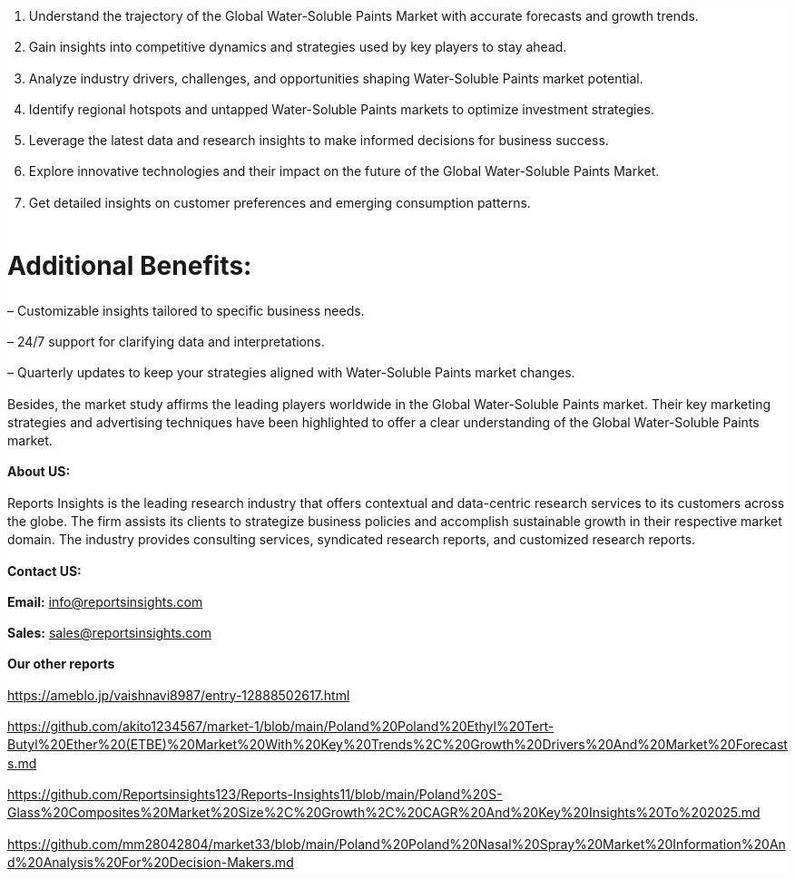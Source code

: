 1. Understand the trajectory of the Global Water-Soluble Paints Market with accurate forecasts and growth trends.

2. Gain insights into competitive dynamics and strategies used by key players to stay ahead.

3. Analyze industry drivers, challenges, and opportunities shaping Water-Soluble Paints market potential.

4. Identify regional hotspots and untapped Water-Soluble Paints markets to optimize investment strategies.

5. Leverage the latest data and research insights to make informed decisions for business success.

6. Explore innovative technologies and their impact on the future of the Global Water-Soluble Paints Market.

7. Get detailed insights on customer preferences and emerging consumption patterns.

# <strong>Additional Benefits:</strong>

– Customizable insights tailored to specific business needs.

– 24/7 support for clarifying data and interpretations.

– Quarterly updates to keep your strategies aligned with Water-Soluble Paints market changes.

Besides, the market study affirms the leading players worldwide in the Global Water-Soluble Paints market. Their key marketing strategies and advertising techniques have been highlighted to offer a clear understanding of the Global Water-Soluble Paints market.

<strong><strong>About US</strong>:</strong>

Reports Insights is the leading research industry that offers contextual and data-centric research services to its customers across the globe. The firm assists its clients to strategize business policies and accomplish sustainable growth in their respective market domain. The industry provides consulting services, syndicated research reports, and customized research reports.

<strong>Contact US:</strong>

<p class=><b>Email:</b> <a href=mailto:info@reportsinsights.com>info@reportsinsights.com</a></p>
<p class=><b>Sales:</b> <a href=mailto:sales@reportsinsights.com>sales@reportsinsights.com</a></p>

<strong>Our other reports</strong>

<a href=https://ameblo.jp/vaishnavi8987/entry-12888502617.html>https://ameblo.jp/vaishnavi8987/entry-12888502617.html</a>

<a href=https://github.com/akito1234567/market-1/blob/main/Poland%20Poland%20Ethyl%20Tert-Butyl%20Ether%20(ETBE)%20Market%20With%20Key%20Trends%2C%20Growth%20Drivers%20And%20Market%20Forecasts.md>https://github.com/akito1234567/market-1/blob/main/Poland%20Poland%20Ethyl%20Tert-Butyl%20Ether%20(ETBE)%20Market%20With%20Key%20Trends%2C%20Growth%20Drivers%20And%20Market%20Forecasts.md</a>

<a href=https://github.com/Reportsinsights123/Reports-Insights11/blob/main/Poland%20S-Glass%20Composites%20Market%20Size%2C%20Growth%2C%20CAGR%20And%20Key%20Insights%20To%202025.md>https://github.com/Reportsinsights123/Reports-Insights11/blob/main/Poland%20S-Glass%20Composites%20Market%20Size%2C%20Growth%2C%20CAGR%20And%20Key%20Insights%20To%202025.md</a>

<a href=https://github.com/mm28042804/market33/blob/main/Poland%20Poland%20Nasal%20Spray%20Market%20Information%20And%20Analysis%20For%20Decision-Makers.md>https://github.com/mm28042804/market33/blob/main/Poland%20Poland%20Nasal%20Spray%20Market%20Information%20And%20Analysis%20For%20Decision-Makers.md</a>
